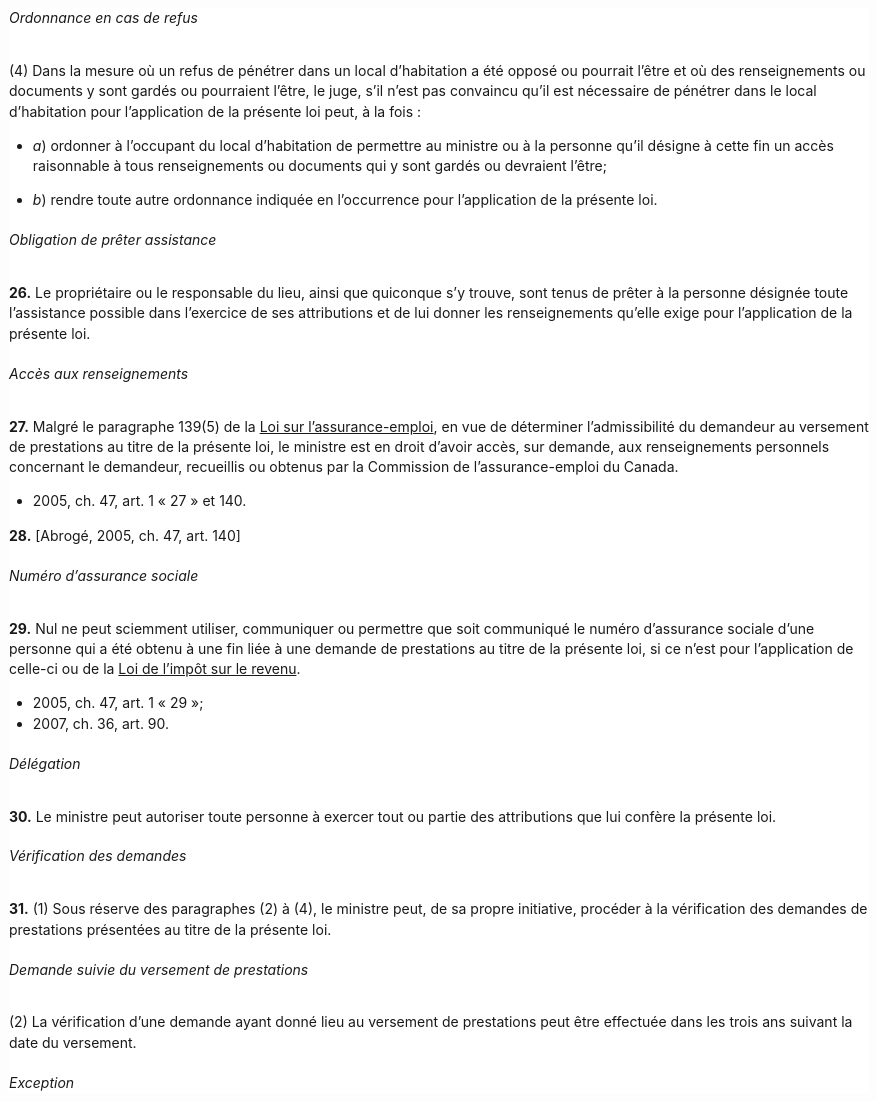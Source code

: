 ###### Ordonnance en cas de refus

(4) Dans la mesure où un refus de pénétrer dans un local d’habitation a été opposé ou pourrait l’être et où des renseignements ou documents y sont gardés ou pourraient l’être, le juge, s’il n’est pas convaincu qu’il est nécessaire de pénétrer dans le local d’habitation pour l’application de la présente loi peut, à la fois :

  * _a_) ordonner à l’occupant du local d’habitation de permettre au ministre ou à la personne qu’il désigne à cette fin un accès raisonnable à tous renseignements ou documents qui y sont gardés ou devraient l’être;

  * _b_) rendre toute autre ordonnance indiquée en l’occurrence pour l’application de la présente loi.

###### Obligation de prêter assistance

**26.** Le propriétaire ou le responsable du lieu, ainsi que quiconque s’y trouve, sont tenus de prêter à la personne désignée toute l’assistance possible dans l’exercice de ses attributions et de lui donner les renseignements qu’elle exige pour l’application de la présente loi.

###### Accès aux renseignements

**27.** Malgré le paragraphe 139(5) de la [Loi sur l’assurance-emploi](/canada/fra/lois/E/E-5.6.md), en vue de déterminer l’admissibilité du demandeur au versement de prestations au titre de la présente loi, le ministre est en droit d’avoir accès, sur demande, aux renseignements personnels concernant le demandeur, recueillis ou obtenus par la Commission de l’assurance-emploi du Canada.

  * 2005, ch. 47, art. 1 « 27 » et 140.

**28.** [Abrogé, 2005, ch. 47, art. 140]

###### Numéro d’assurance sociale

**29.** Nul ne peut sciemment utiliser, communiquer ou permettre que soit communiqué le numéro d’assurance sociale d’une personne qui a été obtenu à une fin liée à une demande de prestations au titre de la présente loi, si ce n’est pour l’application de celle-ci ou de la [Loi de l’impôt sur le revenu](/canada/fra/lois/I/I-3.3.md).

  * 2005, ch. 47, art. 1 « 29 »;
  * 2007, ch. 36, art. 90.

###### Délégation

**30.** Le ministre peut autoriser toute personne à exercer tout ou partie des attributions que lui confère la présente loi.

###### Vérification des demandes

**31.** (1) Sous réserve des paragraphes (2) à (4), le ministre peut, de sa propre initiative, procéder à la vérification des demandes de prestations présentées au titre de la présente loi.

###### Demande suivie du versement de prestations

(2) La vérification d’une demande ayant donné lieu au versement de prestations peut être effectuée dans les trois ans suivant la date du versement.

###### Exception
